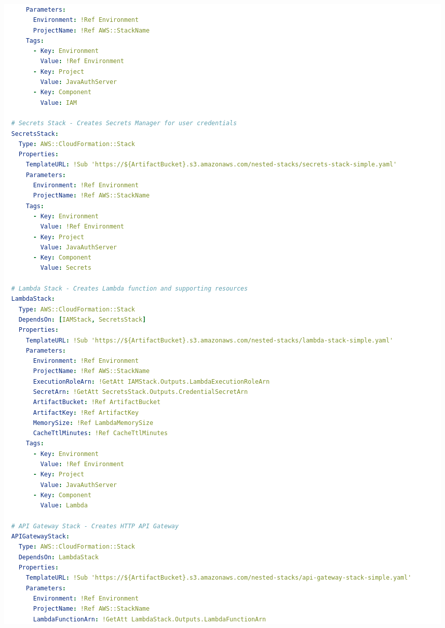 ```yaml
      Parameters:
        Environment: !Ref Environment
        ProjectName: !Ref AWS::StackName
      Tags:
        - Key: Environment
          Value: !Ref Environment
        - Key: Project
          Value: JavaAuthServer
        - Key: Component
          Value: IAM

  # Secrets Stack - Creates Secrets Manager for user credentials
  SecretsStack:
    Type: AWS::CloudFormation::Stack
    Properties:
      TemplateURL: !Sub 'https://${ArtifactBucket}.s3.amazonaws.com/nested-stacks/secrets-stack-simple.yaml'
      Parameters:
        Environment: !Ref Environment
        ProjectName: !Ref AWS::StackName
      Tags:
        - Key: Environment
          Value: !Ref Environment
        - Key: Project
          Value: JavaAuthServer
        - Key: Component
          Value: Secrets

  # Lambda Stack - Creates Lambda function and supporting resources
  LambdaStack:
    Type: AWS::CloudFormation::Stack
    DependsOn: [IAMStack, SecretsStack]
    Properties:
      TemplateURL: !Sub 'https://${ArtifactBucket}.s3.amazonaws.com/nested-stacks/lambda-stack-simple.yaml'
      Parameters:
        Environment: !Ref Environment
        ProjectName: !Ref AWS::StackName
        ExecutionRoleArn: !GetAtt IAMStack.Outputs.LambdaExecutionRoleArn
        SecretArn: !GetAtt SecretsStack.Outputs.CredentialSecretArn
        ArtifactBucket: !Ref ArtifactBucket
        ArtifactKey: !Ref ArtifactKey
        MemorySize: !Ref LambdaMemorySize
        CacheTtlMinutes: !Ref CacheTtlMinutes
      Tags:
        - Key: Environment
          Value: !Ref Environment
        - Key: Project
          Value: JavaAuthServer
        - Key: Component
          Value: Lambda

  # API Gateway Stack - Creates HTTP API Gateway
  APIGatewayStack:
    Type: AWS::CloudFormation::Stack
    DependsOn: LambdaStack
    Properties:
      TemplateURL: !Sub 'https://${ArtifactBucket}.s3.amazonaws.com/nested-stacks/api-gateway-stack-simple.yaml'
      Parameters:
        Environment: !Ref Environment
        ProjectName: !Ref AWS::StackName
        LambdaFunctionArn: !GetAtt LambdaStack.Outputs.LambdaFunctionArn
```